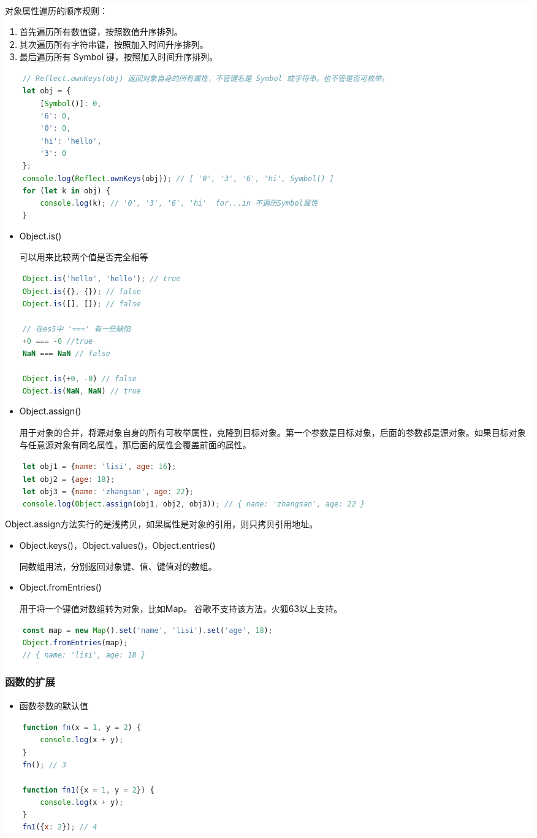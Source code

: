   对象属性遍历的顺序规则：
  1. 首先遍历所有数值键，按照数值升序排列。
  2. 其次遍历所有字符串键，按照加入时间升序排列。
  3. 最后遍历所有 Symbol 键，按照加入时间升序排列。
``` javascript
    // Reflect.ownKeys(obj) 返回对象自身的所有属性，不管键名是 Symbol 或字符串，也不管是否可枚举。
    let obj = {
        [Symbol()]: 0,
        '6': 0,
        '0': 0,
        'hi': 'hello',
        '3': 0
    };
    console.log(Reflect.ownKeys(obj)); // [ '0', '3', '6', 'hi', Symbol() ]
    for (let k in obj) {
        console.log(k); // '0', '3', '6', 'hi'  for...in 不遍历Symbol属性
    }
```
* Object.is()

  可以用来比较两个值是否完全相等
``` javascript
    Object.is('hello', 'hello'); // true
    Object.is({}, {}); // false
    Object.is([], []); // false
    
    // 在es5中 '===' 有一些缺陷
    +0 === -0 //true
    NaN === NaN // false
    
    Object.is(+0, -0) // false
    Object.is(NaN, NaN) // true
```
* Object.assign()

  用于对象的合并，将源对象自身的所有可枚举属性，克隆到目标对象。第一个参数是目标对象，后面的参数都是源对象。如果目标对象与任意源对象有同名属性，那后面的属性会覆盖前面的属性。
``` javascript
    let obj1 = {name: 'lisi', age: 16};
    let obj2 = {age: 18};
    let obj3 = {name: 'zhangsan', age: 22};
    console.log(Object.assign(obj1, obj2, obj3)); // { name: 'zhangsan', age: 22 }
```
  Object.assign方法实行的是浅拷贝，如果属性是对象的引用，则只拷贝引用地址。
* Object.keys()，Object.values()，Object.entries() 

  同数组用法，分别返回对象键、值、键值对的数组。
* Object.fromEntries()

  用于将一个键值对数组转为对象，比如Map。 谷歌不支持该方法，火狐63以上支持。
``` javascript
    const map = new Map().set('name', 'lisi').set('age', 18);
    Object.fromEntries(map);
    // { name: 'lisi', age: 18 } 
```
### 函数的扩展
* 函数参数的默认值
``` javascript
    function fn(x = 1, y = 2) {
        console.log(x + y);
    }
    fn(); // 3
    
    function fn1({x = 1, y = 2}) {
        console.log(x + y);
    }
    fn1({x: 2}); // 4
```